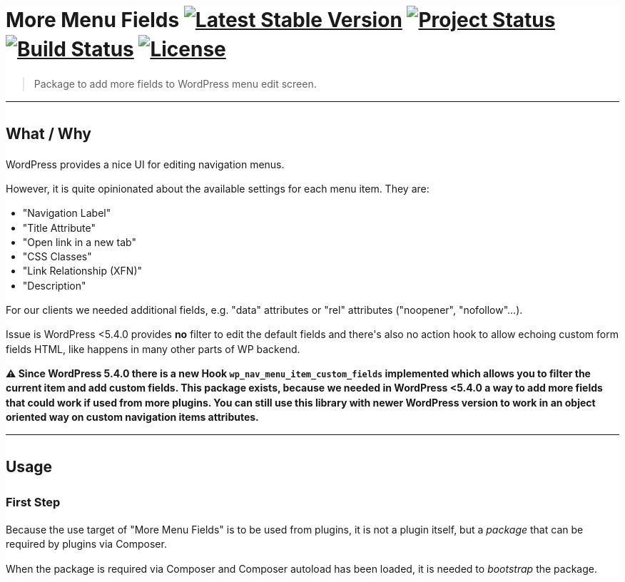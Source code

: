 # More Menu Fields [![Latest Stable Version](https://poser.pugx.org/inpsyde/more-menu-fields/v/stable)](https://packagist.org/packages/inpsyde/more-menu-fields) [![Project Status](http://opensource.box.com/badges/active.svg)](http://opensource.box.com/badges) [![Build Status](https://travis-ci.org/inpsyde/more-menu-fields.svg?branch=master)](http://travis-ci.org/inpsyde/more-menu-fields) [![License](https://poser.pugx.org/inpsyde/more-menu-fields/license)](https://packagist.org/packages/inpsyde/more-menu-fields)

> Package to add more fields to WordPress menu edit screen.

---

## What / Why

WordPress provides a nice UI for editing navigation menus.

However, it is quite opinionated about the available settings for each menu item. They are:

- "Navigation Label"
- "Title Attribute"
- "Open link in a new tab"
- "CSS Classes"
- "Link Relationship (XFN)"
- "Description"

For our clients we needed additional fields, e.g. "data" attributes or "rel" attributes ("noopener", "nofollow"...).

Issue is WordPress <5.4.0 provides **no** filter to edit the default fields and there's also no action hook to allow 
echoing custom form fields HTML, like happens in many other parts of WP backend.

**⚠️ Since WordPress 5.4.0 there is a new Hook `wp_nav_menu_item_custom_fields` implemented which allows you to filter the current item and add custom fields.
This package exists, because we needed in WordPress <5.4.0 a way to add more fields that could work if used from more plugins. You can still use this library with newer WordPress version to work in an object oriented way on custom navigation items attributes.**

---

## Usage


### First Step

Because the use target of "More Menu Fields" is to be used from plugins, it is not a plugin itself, but a *package*
that can be required by plugins via Composer.

When the package is required via Composer and Composer autoload has been loaded, it is needed to *bootstrap* the package.
